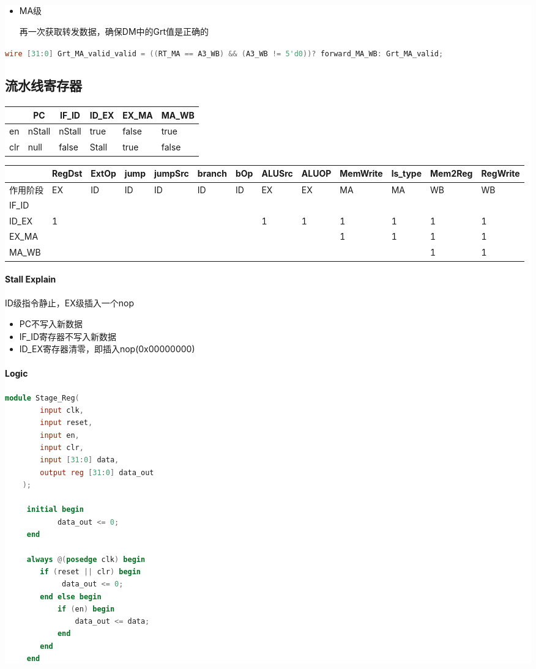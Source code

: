 - MA级

	再一次获取转发数据，确保DM中的Grt值是正确的

```verilog
wire [31:0] Grt_MA_valid_valid = ((RT_MA == A3_WB) && (A3_WB != 5'd0))? forward_MA_WB: Grt_MA_valid;
```


## 流水线寄存器

|     | PC     | IF_ID  | ID_EX | EX_MA | MA_WB |
| --- | ------ | ------ | ----- | ----- | ----- |
| en  | nStall | nStall | true  | false | true  |
| clr | null   | false  | Stall | true  | false |

|       | RegDst | ExtOp | jump | jumpSrc | branch | bOp | ALUSrc | ALUOP | MemWrite | ls_type | Mem2Reg | RegWrite |
| ----- | ------ | ----- | ---- | ------- | ------ | --- | ------ | ----- | -------- | ------- | ------- | -------- |
| 作用阶段  | EX     | ID    | ID   | ID      | ID     | ID  | EX     | EX    | MA       | MA      | WB      | WB       |
| IF_ID |        |       |      |         |        |     |        |       |          |         |         |          |
| ID_EX | 1      |       |      |         |        |     | 1      | 1     | 1        | 1       | 1       | 1        |
| EX_MA |        |       |      |         |        |     |        |       | 1        | 1       | 1       | 1        |
| MA_WB |        |       |      |         |        |     |        |       |          |         | 1       | 1        |

#### Stall Explain
ID级指令静止，EX级插入一个nop
- PC不写入新数据
- IF_ID寄存器不写入新数据
- ID_EX寄存器清零，即插入nop(0x00000000)
#### Logic
```verilog
module Stage_Reg(
		input clk,
		input reset,
		input en,
		input clr,
		input [31:0] data,
		output reg [31:0] data_out
    );
	 
	 initial begin
			data_out <= 0;
	 end
	 
	 always @(posedge clk) begin
		if (reset || clr) begin
			 data_out <= 0;
		end else begin
			if (en) begin
				data_out <= data;
			end
		end
	 end
```
